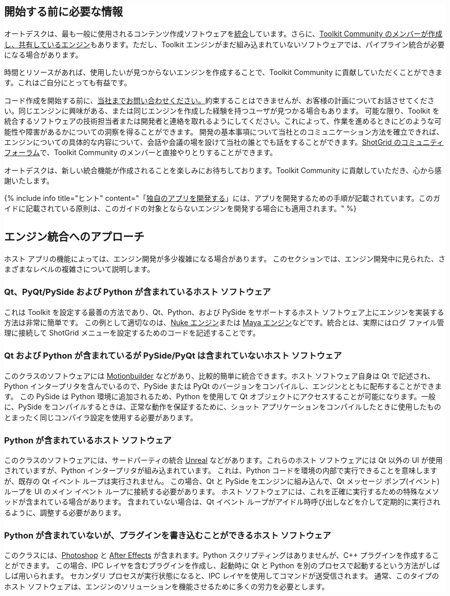 ## 開始する前に必要な情報

オートデスクは、最も一般に使用されるコンテンツ作成ソフトウェアを[統合](https://support.shotgunsoftware.com/hc/ja/articles/219039798)しています。さらに、[Toolkit Community のメンバーが作成し、共有しているエンジン](https://support.shotgunsoftware.com/hc/ja/articles/219039828)もあります。ただし、Toolkit エンジンがまだ組み込まれていないソフトウェアでは、パイプライン統合が必要になる場合があります。

時間とリソースがあれば、使用したいが見つからないエンジンを作成することで、Toolkit Community に貢献していただくことができます。これはご自分にとっても有益です。

コード作成を開始する前に、[当社までお問い合わせください。](toolkitsupport@shotgunsoftware.com)約束することはできませんが、お客様の計画についてお話させてください。同じエンジンに興味がある、または同じエンジンを作成した経験を持つユーザが見つかる場合もあります。
可能な限り、Toolkit を統合するソフトウェアの技術担当者または開発者と連絡を取れるようにしてください。これによって、作業を進めるときにどのような可能性や障害があるかについての洞察を得ることができます。
開発の基本事項について当社とのコミュニケーション方法を確立できれば、エンジンについての具体的な内容について、会話や会議の場を設けて当社の誰とでも話をすることができます。[ShotGrid のコミュニティ フォーラム](https://community.shotgunsoftware.com/c/pipeline)で、Toolkit Community のメンバーと直接やりとりすることができます。

オートデスクは、新しい統合機能が作成されることを楽しみにお待ちしております。Toolkit Community に貢献していただき、心から感謝いたします。

{% include info title="ヒント" content="「[独自のアプリを開発する](sgtk-developer-app.md)」には、アプリを開発するための手順が記載されています。このガイドに記載されている原則は、このガイドの対象とならないエンジンを開発する場合にも適用されます。" %}

## エンジン統合へのアプローチ

ホスト アプリの機能によっては、エンジン開発が多少複雑になる場合があります。
このセクションでは、エンジン開発中に見られた、さまざまなレベルの複雑さについて説明します。


### Qt、PyQt/PySide および Python が含まれているホスト ソフトウェア
これは Toolkit を設定する最善の方法であり、Qt、Python、および PySide をサポートするホスト ソフトウェア上にエンジンを実装する方法は非常に簡単です。
この例として適切なのは、[Nuke エンジン](https://github.com/shotgunsoftware/tk-nuke)または [Maya エンジン](https://github.com/shotgunsoftware/tk-maya)などです。統合とは、実際にはログ ファイル管理に接続して ShotGrid メニューを設定するためのコードを記述することです。


### Qt および Python が含まれているが PySide/PyQt は含まれていないホスト ソフトウェア
このクラスのソフトウェアには [Motionbuilder](https://github.com/shotgunsoftware/tk-motionbuilder) などがあり、比較的簡単に統合できます。ホスト ソフトウェア自身は Qt で記述され、Python インタープリタを含んでいるので、PySide または PyQt のバージョンをコンパイルし、エンジンとともに配布することができます。
この PySide は Python 環境に追加されるため、Python を使用して Qt オブジェクトにアクセスすることが可能になります。一般に、PySide をコンパイルするときは、正常な動作を保証するために、ショット アプリケーションをコンパイルしたときに使用したものとまったく同じコンパイラ設定を使用する必要があります。


### Python が含まれているホスト ソフトウェア
このクラスのソフトウェアには、サードパーティの統合 [Unreal](https://github.com/ue4plugins/tk-unreal) などがあります。これらのホスト ソフトウェアには Qt 以外の UI が使用されていますが、Python インタープリタが組み込まれています。
これは、Python コードを環境の内部で実行できることを意味しますが、既存の Qt イベント ループは実行されません。
この場合、Qt と PySide をエンジンに組み込んで、Qt メッセージ ポンプ(イベント)ループを UI のメイン イベント ループに接続する必要があります。
ホスト ソフトウェアには、これを正確に実行するための特殊なメソッドが含まれている場合があります。
含まれていない場合は、Qt イベント ループがアイドル時呼び出しなどを介して定期的に実行されるように、調整する必要があります。


### Python が含まれていないが、プラグインを書き込むことができるホスト ソフトウェア
このクラスには、[Photoshop](https://github.com/shotgunsoftware/tk-photoshopcc) と [After Effects](https://github.com/shotgunsoftware/tk-aftereffects) が含まれます。Python スクリプティングはありませんが、C++ プラグインを作成することができます。
この場合、IPC レイヤを含むプラグインを作成し、起動時に Qt と Python を別のプロセスで起動するという方法がしばしば用いられます。
セカンダリ プロセスが実行状態になると、IPC レイヤを使用してコマンドが送受信されます。
通常、このタイプのホスト ソフトウェアは、エンジンのソリューションを機能させるために多くの労力を必要とします。

